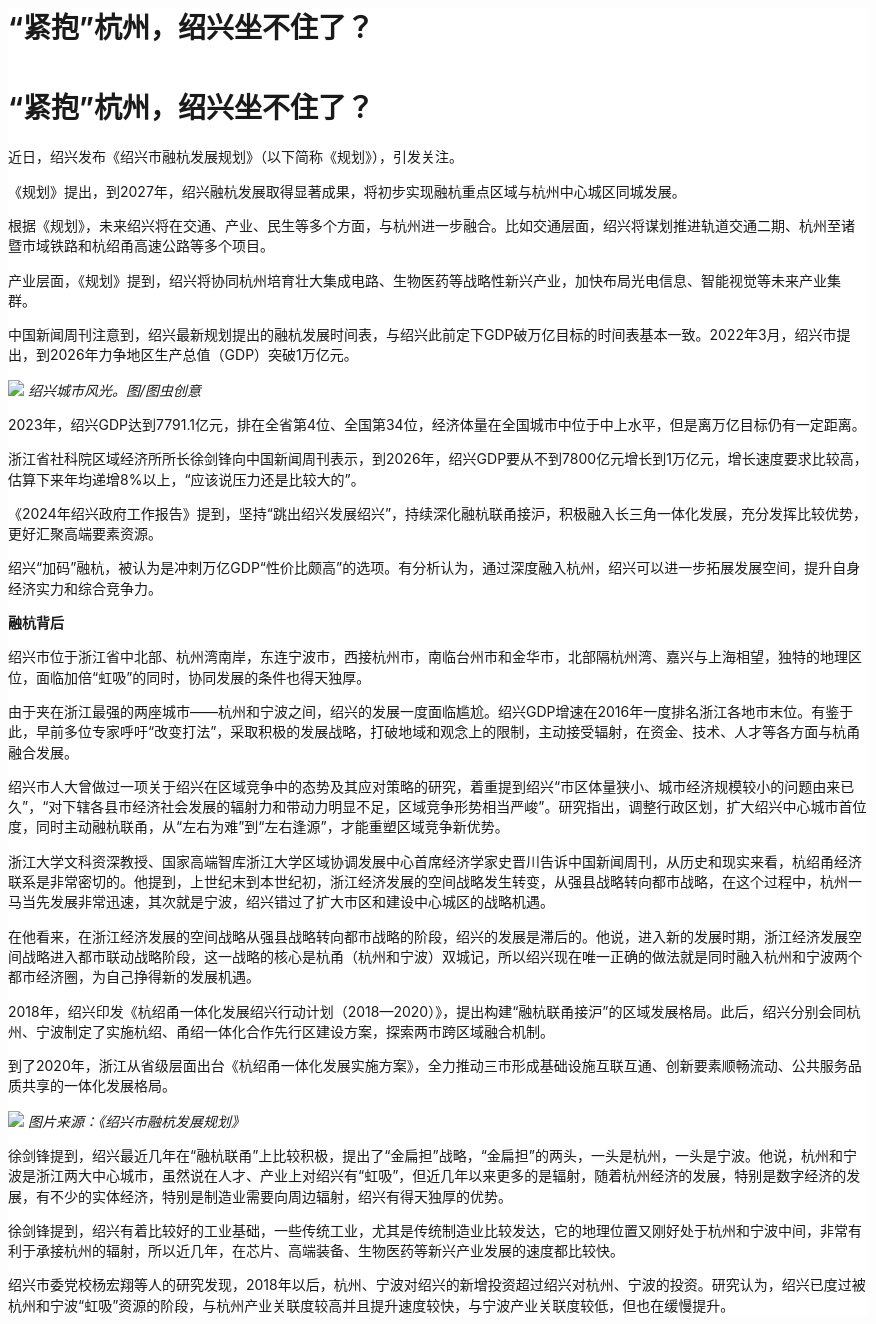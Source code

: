 # “紧抱”杭州，绍兴坐不住了？

# “紧抱”杭州，绍兴坐不住了？

近日，绍兴发布《绍兴市融杭发展规划》（以下简称《规划》），引发关注。

《规划》提出，到2027年，绍兴融杭发展取得显著成果，将初步实现融杭重点区域与杭州中心城区同城发展。

根据《规划》，未来绍兴将在交通、产业、民生等多个方面，与杭州进一步融合。比如交通层面，绍兴将谋划推进轨道交通二期、杭州至诸暨市域铁路和杭绍甬高速公路等多个项目。

产业层面，《规划》提到，绍兴将协同杭州培育壮大集成电路、生物医药等战略性新兴产业，加快布局光电信息、智能视觉等未来产业集群。

中国新闻周刊注意到，绍兴最新规划提出的融杭发展时间表，与绍兴此前定下GDP破万亿目标的时间表基本一致。2022年3月，绍兴市提出，到2026年力争地区生产总值（GDP）突破1万亿元。

![](https://inews.gtimg.com/om_bt/OceGrFOs1Aq34Do6ARrQBxMwmyEidKT1jLo0zugsGCpjIAA/1000)
_绍兴城市风光。图/图虫创意_

2023年，绍兴GDP达到7791.1亿元，排在全省第4位、全国第34位，经济体量在全国城市中位于中上水平，但是离万亿目标仍有一定距离。

浙江省社科院区域经济所所长徐剑锋向中国新闻周刊表示，到2026年，绍兴GDP要从不到7800亿元增长到1万亿元，增长速度要求比较高，估算下来年均递增8%以上，“应该说压力还是比较大的”。

《2024年绍兴政府工作报告》提到，坚持“跳出绍兴发展绍兴”，持续深化融杭联甬接沪，积极融入长三角一体化发展，充分发挥比较优势，更好汇聚高端要素资源。

绍兴“加码”融杭，被认为是冲刺万亿GDP“性价比颇高”的选项。有分析认为，通过深度融入杭州，绍兴可以进一步拓展发展空间，提升自身经济实力和综合竞争力。

**融杭背后**

绍兴市位于浙江省中北部、杭州湾南岸，东连宁波市，西接杭州市，南临台州市和金华市，北部隔杭州湾、嘉兴与上海相望，独特的地理区位，面临加倍“虹吸”的同时，协同发展的条件也得天独厚。

由于夹在浙江最强的两座城市——杭州和宁波之间，绍兴的发展一度面临尴尬。绍兴GDP增速在2016年一度排名浙江各地市末位。有鉴于此，早前多位专家呼吁“改变打法”，采取积极的发展战略，打破地域和观念上的限制，主动接受辐射，在资金、技术、人才等各方面与杭甬融合发展。

绍兴市人大曾做过一项关于绍兴在区域竞争中的态势及其应对策略的研究，着重提到绍兴“市区体量狭小、城市经济规模较小的问题由来已久”，“对下辖各县市经济社会发展的辐射力和带动力明显不足，区域竞争形势相当严峻”。研究指出，调整行政区划，扩大绍兴中心城市首位度，同时主动融杭联甬，从“左右为难”到“左右逢源”，才能重塑区域竞争新优势。

浙江大学文科资深教授、国家高端智库浙江大学区域协调发展中心首席经济学家史晋川告诉中国新闻周刊，从历史和现实来看，杭绍甬经济联系是非常密切的。他提到，上世纪末到本世纪初，浙江经济发展的空间战略发生转变，从强县战略转向都市战略，在这个过程中，杭州一马当先发展非常迅速，其次就是宁波，绍兴错过了扩大市区和建设中心城区的战略机遇。

在他看来，在浙江经济发展的空间战略从强县战略转向都市战略的阶段，绍兴的发展是滞后的。他说，进入新的发展时期，浙江经济发展空间战略进入都市联动战略阶段，这一战略的核心是杭甬（杭州和宁波）双城记，所以绍兴现在唯一正确的做法就是同时融入杭州和宁波两个都市经济圈，为自己挣得新的发展机遇。

2018年，绍兴印发《杭绍甬一体化发展绍兴行动计划（2018—2020）》，提出构建“融杭联甬接沪”的区域发展格局。此后，绍兴分别会同杭州、宁波制定了实施杭绍、甬绍一体化合作先行区建设方案，探索两市跨区域融合机制。

到了2020年，浙江从省级层面出台《杭绍甬一体化发展实施方案》，全力推动三市形成基础设施互联互通、创新要素顺畅流动、公共服务品质共享的一体化发展格局。

![](https://inews.gtimg.com/om_bt/Onn7_atp_0ObjA-K1PhAj_kbT754AJPSuRGYr17fvC1FAAA/1000)
_图片来源：《绍兴市融杭发展规划》_

徐剑锋提到，绍兴最近几年在“融杭联甬”上比较积极，提出了“金扁担”战略，“金扁担”的两头，一头是杭州，一头是宁波。他说，杭州和宁波是浙江两大中心城市，虽然说在人才、产业上对绍兴有“虹吸”，但近几年以来更多的是辐射，随着杭州经济的发展，特别是数字经济的发展，有不少的实体经济，特别是制造业需要向周边辐射，绍兴有得天独厚的优势。

徐剑锋提到，绍兴有着比较好的工业基础，一些传统工业，尤其是传统制造业比较发达，它的地理位置又刚好处于杭州和宁波中间，非常有利于承接杭州的辐射，所以近几年，在芯片、高端装备、生物医药等新兴产业发展的速度都比较快。

绍兴市委党校杨宏翔等人的研究发现，2018年以后，杭州、宁波对绍兴的新增投资超过绍兴对杭州、宁波的投资。研究认为，绍兴已度过被杭州和宁波“虹吸”资源的阶段，与杭州产业关联度较高并且提升速度较快，与宁波产业关联度较低，但也在缓慢提升。
